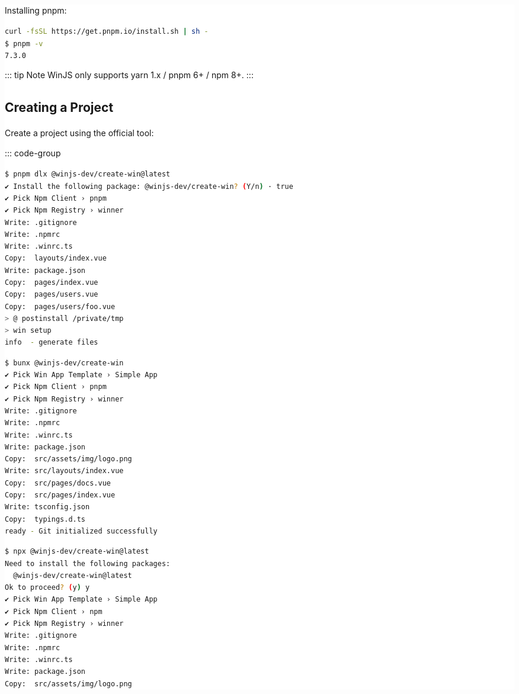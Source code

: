 Installing pnpm:

```bash
curl -fsSL https://get.pnpm.io/install.sh | sh -
$ pnpm -v
7.3.0
```

::: tip Note
WinJS only supports yarn 1.x / pnpm 6+ / npm 8+.
:::

## Creating a Project

Create a project using the official tool:

::: code-group

```bash [PNPM]
$ pnpm dlx @winjs-dev/create-win@latest
✔ Install the following package: @winjs-dev/create-win? (Y/n) · true
✔ Pick Npm Client › pnpm
✔ Pick Npm Registry › winner
Write: .gitignore
Write: .npmrc
Write: .winrc.ts
Copy:  layouts/index.vue
Write: package.json
Copy:  pages/index.vue
Copy:  pages/users.vue
Copy:  pages/users/foo.vue
> @ postinstall /private/tmp
> win setup
info  - generate files
```

```bash [BUN]
$ bunx @winjs-dev/create-win
✔ Pick Win App Template › Simple App
✔ Pick Npm Client › pnpm
✔ Pick Npm Registry › winner
Write: .gitignore
Write: .npmrc
Write: .winrc.ts
Write: package.json
Copy:  src/assets/img/logo.png
Write: src/layouts/index.vue
Copy:  src/pages/docs.vue
Copy:  src/pages/index.vue
Write: tsconfig.json
Copy:  typings.d.ts
ready - Git initialized successfully
```

```bash [NPM]
$ npx @winjs-dev/create-win@latest
Need to install the following packages:
  @winjs-dev/create-win@latest
Ok to proceed? (y) y
✔ Pick Win App Template › Simple App
✔ Pick Npm Client › npm
✔ Pick Npm Registry › winner
Write: .gitignore
Write: .npmrc
Write: .winrc.ts
Write: package.json
Copy:  src/assets/img/logo.png
```